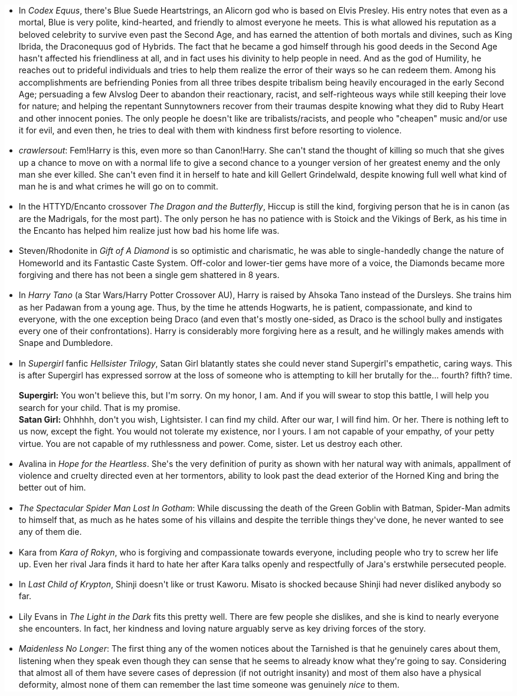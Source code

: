 -   In _Codex Equus_, there's Blue Suede Heartstrings, an Alicorn god who is based on Elvis Presley. His entry notes that even as a mortal, Blue is very polite, kind-hearted, and friendly to almost everyone he meets. This is what allowed his reputation as a beloved celebrity to survive even past the Second Age, and has earned the attention of both mortals and divines, such as King Ibrida, the Draconequus god of Hybrids. The fact that he became a god himself through his good deeds in the Second Age hasn't affected his friendliness at all, and in fact uses his divinity to help people in need. And as the god of Humility, he reaches out to prideful individuals and tries to help them realize the error of their ways so he can redeem them. Among his accomplishments are befriending Ponies from all three tribes despite tribalism being heavily encouraged in the early Second Age; persuading a few Alvslog Deer to abandon their reactionary, racist, and self-righteous ways while still keeping their love for nature; and helping the repentant Sunnytowners recover from their traumas despite knowing what they did to Ruby Heart and other innocent ponies. The only people he doesn't like are tribalists/racists, and people who "cheapen" music and/or use it for evil, and even then, he tries to deal with them with kindness first before resorting to violence.
-   _crawlersout_: Fem!Harry is this, even more so than Canon!Harry. She can't stand the thought of killing so much that she gives up a chance to move on with a normal life to give a second chance to a younger version of her greatest enemy and the only man she ever killed. She can't even find it in herself to hate and kill Gellert Grindelwald, despite knowing full well what kind of man he is and what crimes he will go on to commit.
-   In the HTTYD/Encanto crossover _The Dragon and the Butterfly_, Hiccup is still the kind, forgiving person that he is in canon (as are the Madrigals, for the most part). The only person he has no patience with is Stoick and the Vikings of Berk, as his time in the Encanto has helped him realize just how bad his home life was.
-   Steven/Rhodonite in _Gift of A Diamond_ is so optimistic and charismatic, he was able to single-handedly change the nature of Homeworld and its Fantastic Caste System. Off-color and lower-tier gems have more of a voice, the Diamonds became more forgiving and there has not been a single gem shattered in 8 years.
-   In _Harry Tano_ (a Star Wars/Harry Potter Crossover AU), Harry is raised by Ahsoka Tano instead of the Dursleys. She trains him as her Padawan from a young age. Thus, by the time he attends Hogwarts, he is patient, compassionate, and kind to everyone, with the one exception being Draco (and even that's mostly one-sided, as Draco is the school bully and instigates every one of their confrontations). Harry is considerably more forgiving here as a result, and he willingly makes amends with Snape and Dumbledore.
-   In _Supergirl_ fanfic _Hellsister Trilogy_, Satan Girl blatantly states she could never stand Supergirl's empathetic, caring ways. This is after Supergirl has expressed sorrow at the loss of someone who is attempting to kill her brutally for the... fourth? fifth? time.
    
    **Supergirl:** You won't believe this, but I'm sorry. On my honor, I am. And if you will swear to stop this battle, I will help you search for your child. That is my promise.  
    **Satan Girl:** Ohhhhh, don't you wish, Lightsister. I can find my child. After our war, I will find him. Or her. There is nothing left to us now, except the fight. You would not tolerate my existence, nor I yours. I am not capable of your empathy, of your petty virtue. You are not capable of my ruthlessness and power. Come, sister. Let us destroy each other.
    
-   Avalina in _Hope for the Heartless_. She's the very definition of purity as shown with her natural way with animals, appallment of violence and cruelty directed even at her tormentors, ability to look past the dead exterior of the Horned King and bring the better out of him.

-   _The Spectacular Spider Man Lost In Gotham_: While discussing the death of the Green Goblin with Batman, Spider-Man admits to himself that, as much as he hates some of his villains and despite the terrible things they've done, he never wanted to see any of them die.
-   Kara from _Kara of Rokyn_, who is forgiving and compassionate towards everyone, including people who try to screw her life up. Even her rival Jara finds it hard to hate her after Kara talks openly and respectfully of Jara's erstwhile persecuted people.
-   In _Last Child of Krypton_, Shinji doesn't like or trust Kaworu. Misato is shocked because Shinji had never disliked anybody so far.
-   Lily Evans in _The Light in the Dark_ fits this pretty well. There are few people she dislikes, and she is kind to nearly everyone she encounters. In fact, her kindness and loving nature arguably serve as key driving forces of the story.
-   _Maidenless No Longer_: The first thing any of the women notices about the Tarnished is that he genuinely cares about them, listening when they speak even though they can sense that he seems to already know what they're going to say. Considering that almost all of them have severe cases of depression (if not outright insanity) and most of them also have a physical deformity, almost none of them can remember the last time someone was genuinely _nice_ to them.